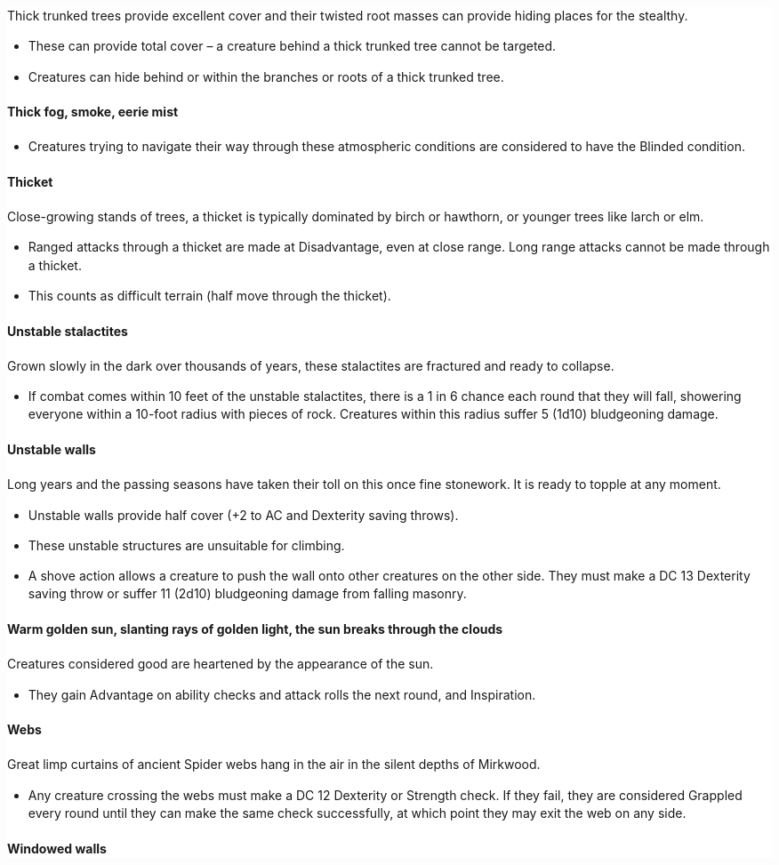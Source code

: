 Thick trunked trees provide excellent cover and their twisted root masses can provide hiding places for the stealthy. 

* These can provide total cover – a creature behind a thick trunked tree cannot be targeted.

* Creatures can hide behind or within the branches or roots of a thick trunked tree.

#### Thick fog, smoke, eerie mist

* Creatures trying to navigate their way through these atmospheric conditions are considered to have the Blinded condition.

#### Thicket 

Close-growing stands of trees, a thicket is typically dominated by birch or hawthorn, or younger trees like larch or elm. 

* Ranged attacks through a thicket are made at Disadvantage, even at close range. Long range
attacks cannot be made through a thicket. 

* This counts as difficult terrain (half move through the thicket).

#### Unstable stalactites 

Grown slowly in the dark over thousands of years, these stalactites are fractured and ready to collapse. 

* If combat comes within 10 feet of the unstable stalactites, there is a 1 in 6 chance each round that they will fall, showering everyone within a 10-foot radius with pieces of rock. Creatures within this radius suffer 5 (1d10) bludgeoning damage.

#### Unstable walls

Long years and the passing seasons have taken their toll on this once fine stonework. It is ready to topple at any moment. 

* Unstable walls provide half cover (+2 to AC and Dexterity saving throws). 

* These unstable structures are unsuitable for climbing.  

* A shove action allows a creature to push the wall onto other creatures on the other side. They must make a DC 13 Dexterity saving throw or suffer 11 (2d10) bludgeoning damage from falling masonry.

#### Warm golden sun, slanting rays of golden light, the sun breaks through the clouds 

Creatures considered good are heartened by the appearance of the sun. 

* They gain Advantage on ability checks and attack rolls the next round, and Inspiration.

#### Webs

Great limp curtains of ancient Spider webs hang in the air in the silent depths of Mirkwood.

* Any creature crossing the webs must make a DC 12 Dexterity or Strength check. If they fail, they are considered Grappled every round until they can make the same check successfully, at which point they may exit the web on any side.

#### Windowed walls 
